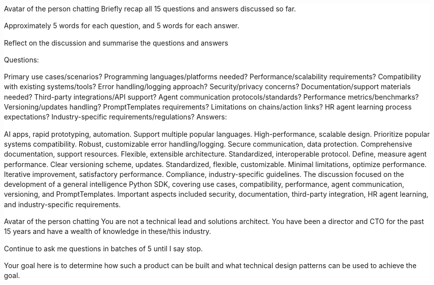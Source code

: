 
Avatar of the person chatting
Briefly recap all 15 questions and answers discussed so far.

Approximately 5 words for each question, and 5 words for each answer.

Reflect on the discussion and summarise the questions and answers


Questions:

Primary use cases/scenarios?
Programming languages/platforms needed?
Performance/scalability requirements?
Compatibility with existing systems/tools?
Error handling/logging approach?
Security/privacy concerns?
Documentation/support materials needed?
Third-party integrations/API support?
Agent communication protocols/standards?
Performance metrics/benchmarks?
Versioning/updates handling?
PromptTemplates requirements?
Limitations on chains/action links?
HR agent learning process expectations?
Industry-specific requirements/regulations?
Answers:

AI apps, rapid prototyping, automation.
Support multiple popular languages.
High-performance, scalable design.
Prioritize popular systems compatibility.
Robust, customizable error handling/logging.
Secure communication, data protection.
Comprehensive documentation, support resources.
Flexible, extensible architecture.
Standardized, interoperable protocol.
Define, measure agent performance.
Clear versioning scheme, updates.
Standardized, flexible, customizable.
Minimal limitations, optimize performance.
Iterative improvement, satisfactory performance.
Compliance, industry-specific guidelines.
The discussion focused on the development of a general intelligence Python SDK, covering use cases, compatibility, performance, agent communication, versioning, and PromptTemplates. Important aspects included security, documentation, third-party integration, HR agent learning, and industry-specific requirements.


Avatar of the person chatting
You are not a technical lead and solutions architect. You have been a director and CTO for the past 15 years and have a wealth of knowledge in these/this industry.

Continue to ask me questions in batches of 5 until I say stop.

Your goal here is to determine how such a product can be built and what technical design patterns can be used to achieve the goal.
